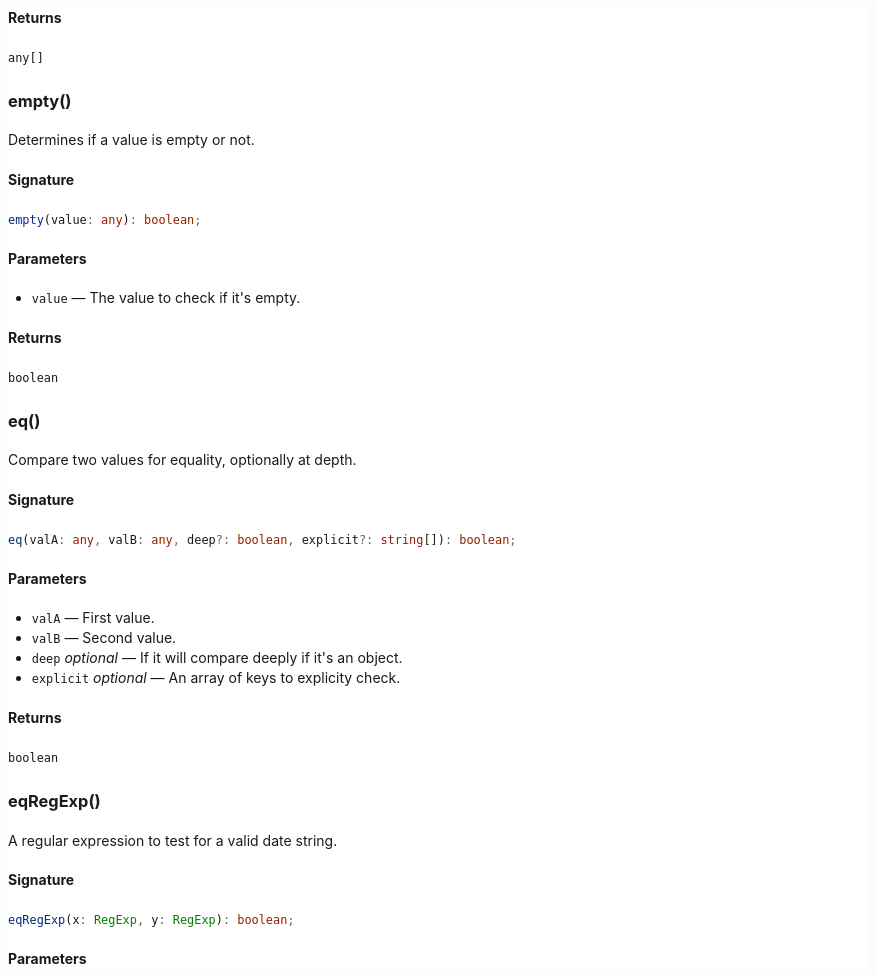 #### Returns

 `any[]`

### empty()

Determines if a value is empty or not.

#### Signature


```typescript
empty(value: any): boolean;
```

#### Parameters

- `value` — The value to check if it's empty.

#### Returns

 `boolean`

### eq()

Compare two values for equality, optionally at depth.

#### Signature


```typescript
eq(valA: any, valB: any, deep?: boolean, explicit?: string[]): boolean;
```

#### Parameters

- `valA` — First value.
- `valB` — Second value.
- `deep` *optional* — If it will compare deeply if it's an object.
- `explicit` *optional* — An array of keys to explicity check.

#### Returns

 `boolean`

### eqRegExp()

A regular expression to test for a valid date string.

#### Signature


```typescript
eqRegExp(x: RegExp, y: RegExp): boolean;
```

#### Parameters
